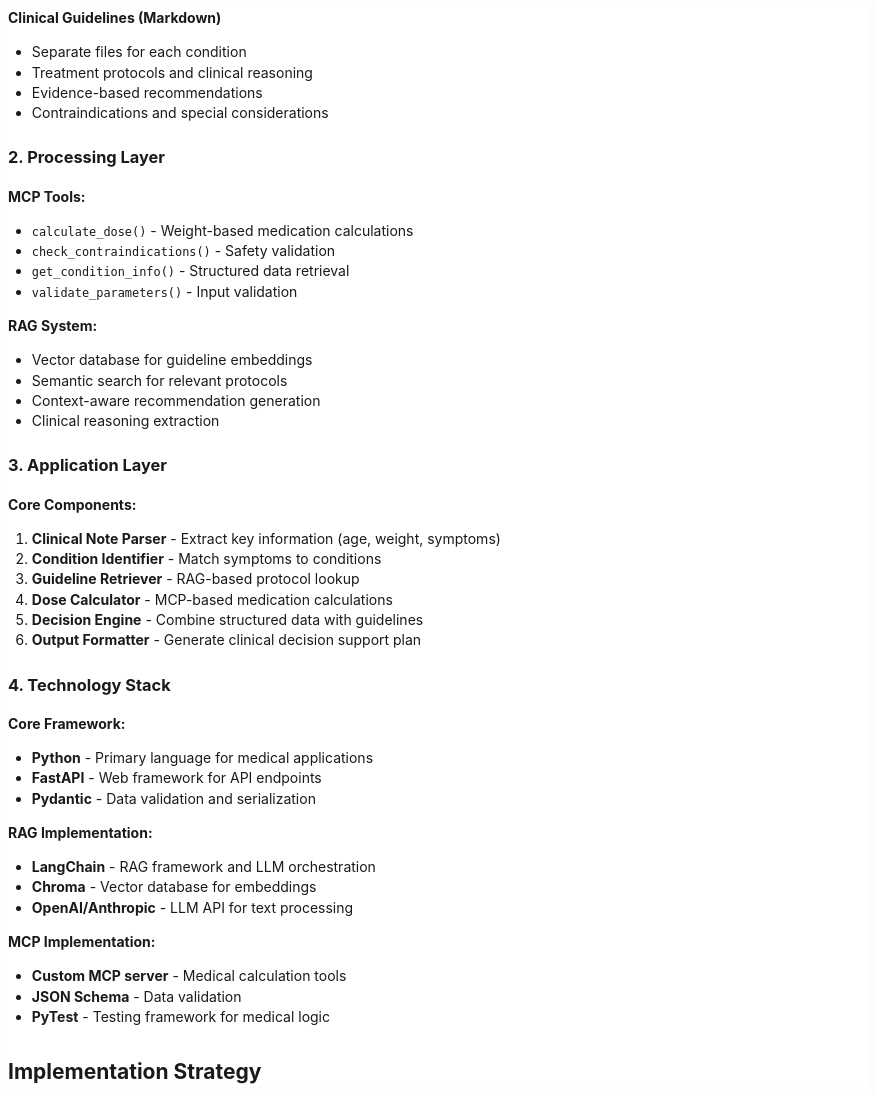 **Clinical Guidelines (Markdown)**

- Separate files for each condition
- Treatment protocols and clinical reasoning
- Evidence-based recommendations
- Contraindications and special considerations

### 2. Processing Layer

**MCP Tools:**

- `calculate_dose()` - Weight-based medication calculations
- `check_contraindications()` - Safety validation
- `get_condition_info()` - Structured data retrieval
- `validate_parameters()` - Input validation

**RAG System:**

- Vector database for guideline embeddings
- Semantic search for relevant protocols
- Context-aware recommendation generation
- Clinical reasoning extraction

### 3. Application Layer

**Core Components:**

1. **Clinical Note Parser** - Extract key information (age, weight, symptoms)
2. **Condition Identifier** - Match symptoms to conditions
3. **Guideline Retriever** - RAG-based protocol lookup
4. **Dose Calculator** - MCP-based medication calculations
5. **Decision Engine** - Combine structured data with guidelines
6. **Output Formatter** - Generate clinical decision support plan

### 4. Technology Stack

**Core Framework:**

- **Python** - Primary language for medical applications
- **FastAPI** - Web framework for API endpoints
- **Pydantic** - Data validation and serialization

**RAG Implementation:**

- **LangChain** - RAG framework and LLM orchestration
- **Chroma** - Vector database for embeddings
- **OpenAI/Anthropic** - LLM API for text processing

**MCP Implementation:**

- **Custom MCP server** - Medical calculation tools
- **JSON Schema** - Data validation
- **PyTest** - Testing framework for medical logic

## Implementation Strategy
